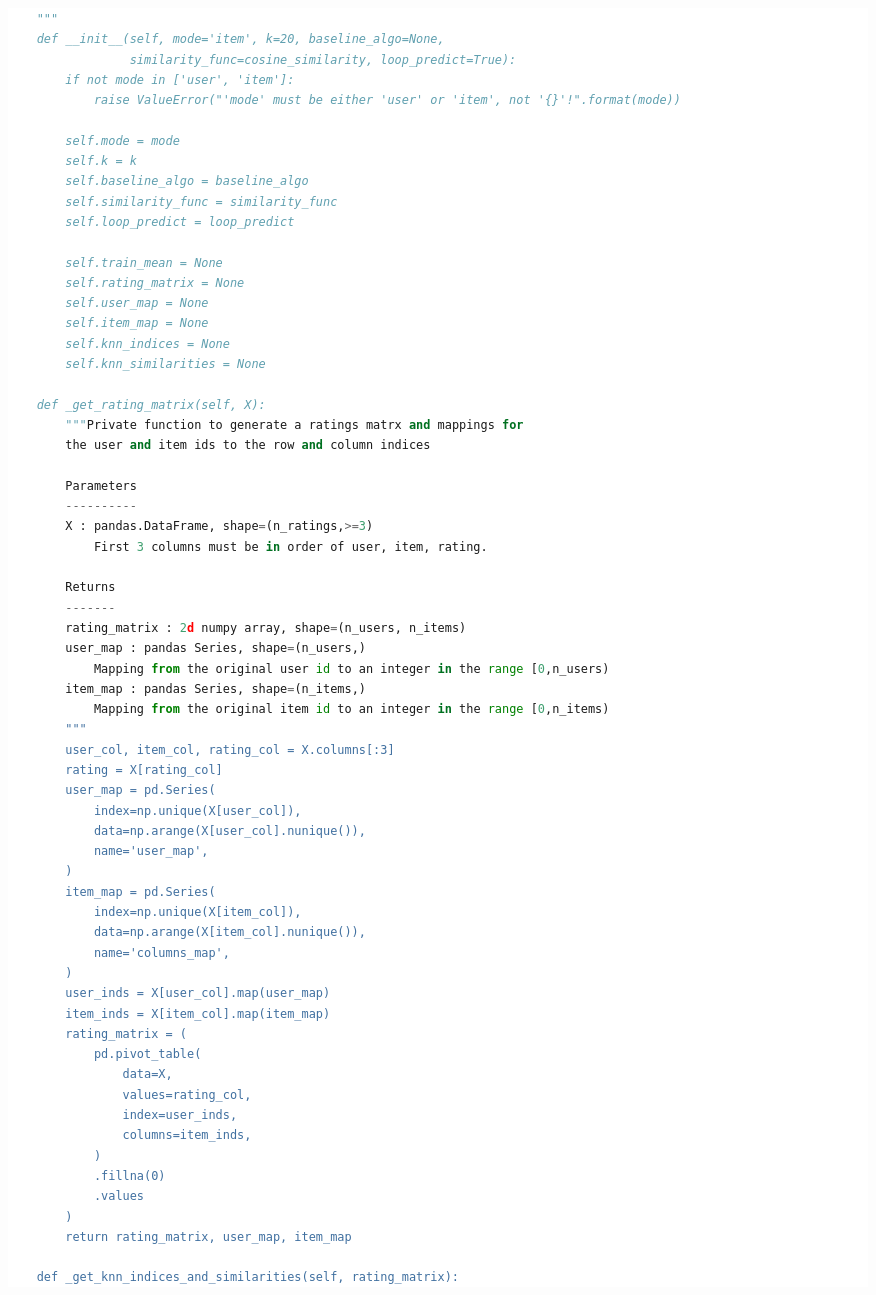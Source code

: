 ```python id="HYyQ33UEwKc0"
    """
    def __init__(self, mode='item', k=20, baseline_algo=None,
                 similarity_func=cosine_similarity, loop_predict=True):
        if not mode in ['user', 'item']:
            raise ValueError("'mode' must be either 'user' or 'item', not '{}'!".format(mode))

        self.mode = mode
        self.k = k
        self.baseline_algo = baseline_algo
        self.similarity_func = similarity_func
        self.loop_predict = loop_predict
        
        self.train_mean = None
        self.rating_matrix = None
        self.user_map = None
        self.item_map = None
        self.knn_indices = None
        self.knn_similarities = None
        
    def _get_rating_matrix(self, X):
        """Private function to generate a ratings matrx and mappings for
        the user and item ids to the row and column indices
        
        Parameters
        ----------
        X : pandas.DataFrame, shape=(n_ratings,>=3)
            First 3 columns must be in order of user, item, rating.
        
        Returns
        -------
        rating_matrix : 2d numpy array, shape=(n_users, n_items)
        user_map : pandas Series, shape=(n_users,)
            Mapping from the original user id to an integer in the range [0,n_users)
        item_map : pandas Series, shape=(n_items,)
            Mapping from the original item id to an integer in the range [0,n_items)
        """
        user_col, item_col, rating_col = X.columns[:3]
        rating = X[rating_col]
        user_map = pd.Series(
            index=np.unique(X[user_col]),
            data=np.arange(X[user_col].nunique()),
            name='user_map',
        )
        item_map = pd.Series(
            index=np.unique(X[item_col]),
            data=np.arange(X[item_col].nunique()),
            name='columns_map',
        )
        user_inds = X[user_col].map(user_map)
        item_inds = X[item_col].map(item_map)
        rating_matrix = (
            pd.pivot_table(
                data=X,
                values=rating_col,
                index=user_inds,
                columns=item_inds,
            )
            .fillna(0)
            .values
        )
        return rating_matrix, user_map, item_map

    def _get_knn_indices_and_similarities(self, rating_matrix):
```